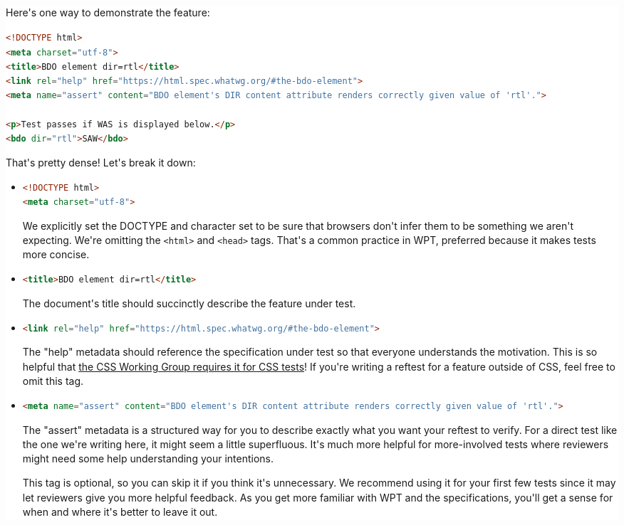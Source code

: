Here's one way to demonstrate the feature:

```html
<!DOCTYPE html>
<meta charset="utf-8">
<title>BDO element dir=rtl</title>
<link rel="help" href="https://html.spec.whatwg.org/#the-bdo-element">
<meta name="assert" content="BDO element's DIR content attribute renders correctly given value of 'rtl'.">

<p>Test passes if WAS is displayed below.</p>
<bdo dir="rtl">SAW</bdo>
```

That's pretty dense! Let's break it down:

- ```html
  <!DOCTYPE html>
  <meta charset="utf-8">
  ```

  We explicitly set the DOCTYPE and character set to be sure that browsers
  don't infer them to be something we aren't expecting. We're omitting the
  `<html>` and `<head>` tags. That's a common practice in WPT, preferred
  because it makes tests more concise.

- ```html
  <title>BDO element dir=rtl</title>
  ```
  The document's title should succinctly describe the feature under test.

- ```html
  <link rel="help" href="https://html.spec.whatwg.org/#the-bdo-element">
  ```

  The "help" metadata should reference the specification under test so that
  everyone understands the motivation. This is so helpful that [the CSS Working
  Group requires it for CSS tests](css-metadata)! If you're writing a reftest
  for a feature outside of CSS, feel free to omit this tag.

- ```html
  <meta name="assert" content="BDO element's DIR content attribute renders correctly given value of 'rtl'.">
  ```

  The "assert" metadata is a structured way for you to describe exactly what
  you want your reftest to verify. For a direct test like the one we're writing
  here, it might seem a little superfluous. It's much more helpful for
  more-involved tests where reviewers might need some help understanding your
  intentions.

  This tag is optional, so you can skip it if you think it's unnecessary. We
  recommend using it for your first few tests since it may let reviewers give
  you more helpful feedback. As you get more familiar with WPT and the
  specifications, you'll get a sense for when and where it's better to leave it
  out.
